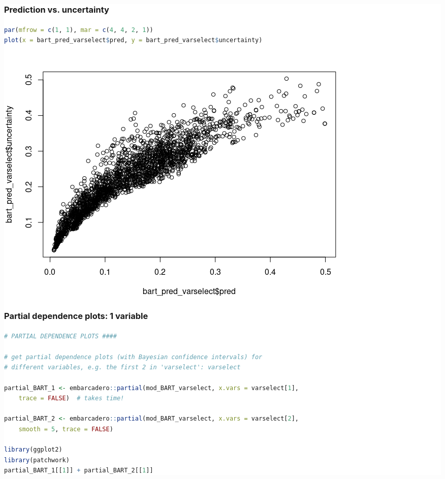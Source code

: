 ### Prediction vs. uncertainty

``` r
par(mfrow = c(1, 1), mar = c(4, 4, 2, 1))
plot(x = bart_pred_varselect$pred, y = bart_pred_varselect$uncertainty)
```

![](figures/pred_vs_uncertain-1.png)

### Partial dependence plots: 1 variable

``` r
# PARTIAL DEPENDENCE PLOTS ####

# get partial dependence plots (with Bayesian confidence intervals) for
# different variables, e.g. the first 2 in 'varselect': varselect

partial_BART_1 <- embarcadero::partial(mod_BART_varselect, x.vars = varselect[1],
    trace = FALSE)  # takes time!

partial_BART_2 <- embarcadero::partial(mod_BART_varselect, x.vars = varselect[2],
    smooth = 5, trace = FALSE)

library(ggplot2)
library(patchwork)
partial_BART_1[[1]] + partial_BART_2[[1]]
```
